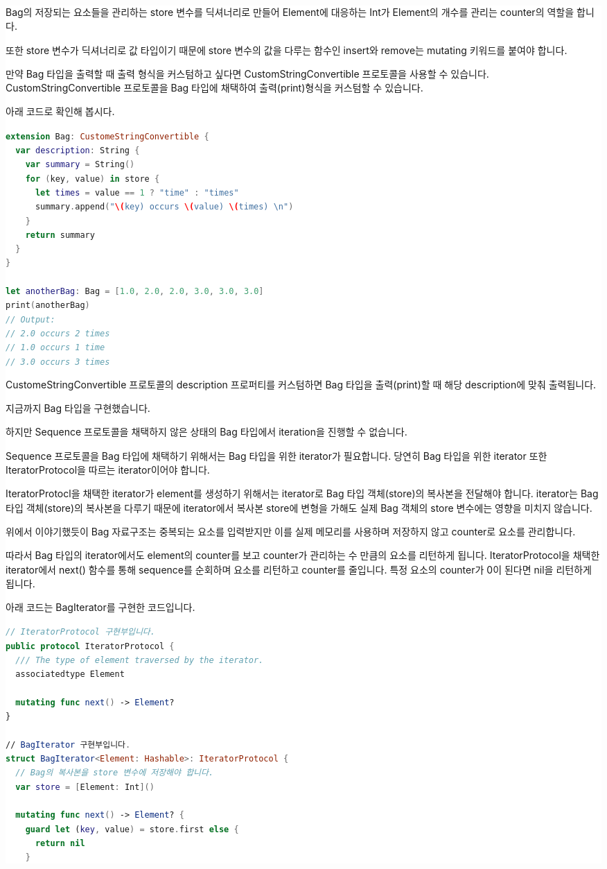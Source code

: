 Bag의 저장되는 요소들을 관리하는 store 변수를 딕셔너리로 만들어 
Element에 대응하는 Int가 Element의 개수를 관리는 counter의 역할을 합니다.

또한 store 변수가 딕셔너리로 값 타입이기 때문에 store 변수의 값을 다루는 함수인 insert와 remove는 mutating 키워드를 붙여야 합니다.

만약 Bag 타입을 출력할 때 출력 형식을 커스텀하고 싶다면 CustomStringConvertible 프로토콜을 사용할 수 있습니다.
CustomStringConvertible 프로토콜을 Bag 타입에 채택하여 출력(print)형식을 커스텀할 수 있습니다.

아래 코드로 확인해 봅시다.

```swift
extension Bag: CustomeStringConvertible {
  var description: String {
    var summary = String()
    for (key, value) in store {
      let times = value == 1 ? "time" : "times"
      summary.append("\(key) occurs \(value) \(times) \n")
    }
    return summary
  }
}

let anotherBag: Bag = [1.0, 2.0, 2.0, 3.0, 3.0, 3.0]
print(anotherBag)
// Output:
// 2.0 occurs 2 times
// 1.0 occurs 1 time
// 3.0 occurs 3 times
```

CustomeStringConvertible 프로토콜의 description 프로퍼티를 커스텀하면 
Bag 타입을 출력(print)할 때 해당 description에 맞춰 출력됩니다.

지금까지 Bag 타입을 구현했습니다.

하지만 Sequence 프로토콜을 채택하지 않은 상태의 Bag 타입에서 iteration을 진행할 수 없습니다.

Sequence 프로토콜을 Bag 타입에 채택하기 위해서는 Bag 타입을 위한 iterator가 필요합니다.
당연히 Bag 타입을 위한 iterator 또한 IteratorProtocol을 따르는 iterator이어야 합니다.

IteratorProtocl을 채택한 iterator가 element를 생성하기 위해서는 iterator로 Bag 타입 객체(store)의 복사본을 전달해야 합니다.
iterator는 Bag 타입 객체(store)의 복사본을 다루기 때문에 iterator에서 복사본 store에 변형을 가해도
실제 Bag 객체의 store 변수에는 영향을 미치지 않습니다.

위에서 이야기했듯이 Bag 자료구조는 중복되는 요소를 입력받지만 이를 실제 메모리를 사용하며 저장하지 않고 counter로 요소를 관리합니다.

따라서 Bag 타입의 iterator에서도 element의 counter를 보고 counter가 관리하는 수 만큼의 요소를 리턴하게 됩니다.
IteratorProtocol을 채택한 iterator에서 next() 함수를 통해 sequence를 순회하며 요소를 리턴하고 counter를 줄입니다.
특정 요소의 counter가 0이 된다면 nil을 리턴하게 됩니다.

아래 코드는 BagIterator를 구현한 코드입니다.

```swift
// IteratorProtocol 구현부입니다.
public protocol IteratorProtocol {
  /// The type of element traversed by the iterator.
  associatedtype Element

  mutating func next() -> Element?
}

// BagIterator 구현부입니다.
struct BagIterator<Element: Hashable>: IteratorProtocol {
  // Bag의 복사본을 store 변수에 저장해야 합니다.
  var store = [Element: Int]()

  mutating func next() -> Element? {
    guard let (key, value) = store.first else {
      return nil
    }
```